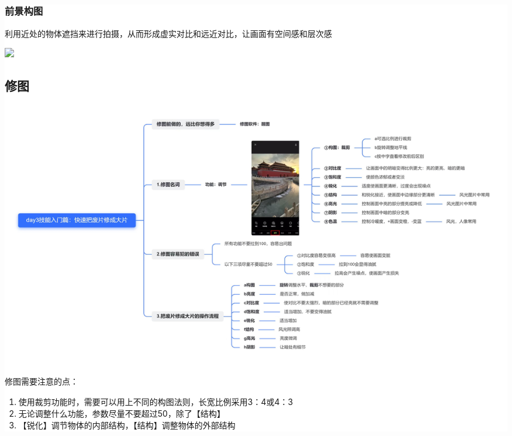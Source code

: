 ### 前景构图

利用近处的物体遮挡来进行拍摄，从而形成虚实对比和远近对比，让画面有空间感和层次感

![](images/121902ee53f758749c11e8283213f56.png)


## 修图

![](images/046debb11212b2509641e030d63bcee.jpg)

修图需要注意的点：
1. 使用裁剪功能时，需要可以用上不同的构图法则，长宽比例采用3：4或4：3
2. 无论调整什么功能，参数尽量不要超过50，除了【结构】
3. 【锐化】调节物体的内部结构，【结构】调整物体的外部结构
